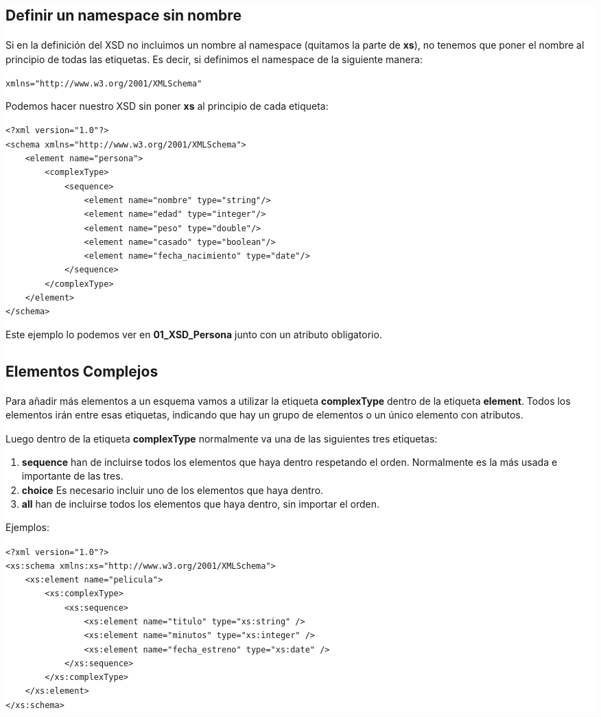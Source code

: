 ## Definir un namespace sin nombre

Si en la definición del XSD no incluimos un nombre al namespace (quitamos la parte de **xs**), no tenemos que poner el nombre al principio de todas las etiquetas. Es decir, si definimos el namespace de la siguiente manera:

    xmlns="http://www.w3.org/2001/XMLSchema"

Podemos hacer nuestro XSD sin poner **xs** al principio de cada etiqueta:

    <?xml version="1.0"?>
    <schema xmlns="http://www.w3.org/2001/XMLSchema">
        <element name="persona">
            <complexType>
                <sequence>
                    <element name="nombre" type="string"/> 
                    <element name="edad" type="integer"/> 
                    <element name="peso" type="double"/> 
                    <element name="casado" type="boolean"/> 
                    <element name="fecha_nacimiento" type="date"/> 
                </sequence>
            </complexType>
        </element>
    </schema>

Este ejemplo lo podemos ver en **01_XSD_Persona** junto con un atributo obligatorio.

## Elementos Complejos

Para añadir más elementos a un esquema vamos a utilizar la etiqueta **complexType** dentro de la etiqueta **element**. Todos los elementos irán entre esas etiquetas, indicando que hay un grupo de elementos o un único elemento con atributos.

Luego dentro de la etiqueta **complexType** normalmente va una de las siguientes tres etiquetas:

1. **sequence** han de incluirse todos los elementos que haya dentro respetando el orden. Normalmente es la más usada e importante de las tres.
2. **choice** Es necesario incluir uno de los elementos que haya dentro.
3. **all** han de incluirse todos los elementos que haya dentro, sin importar el orden.

Ejemplos:

    <?xml version="1.0"?>
    <xs:schema xmlns:xs="http://www.w3.org/2001/XMLSchema"> 
        <xs:element name="pelicula">  
            <xs:complexType>
                <xs:sequence>  
                    <xs:element name="titulo" type="xs:string" />
                    <xs:element name="minutos" type="xs:integer" />
                    <xs:element name="fecha_estreno" type="xs:date" />
                </xs:sequence>
            </xs:complexType>
        </xs:element>
    </xs:schema>
